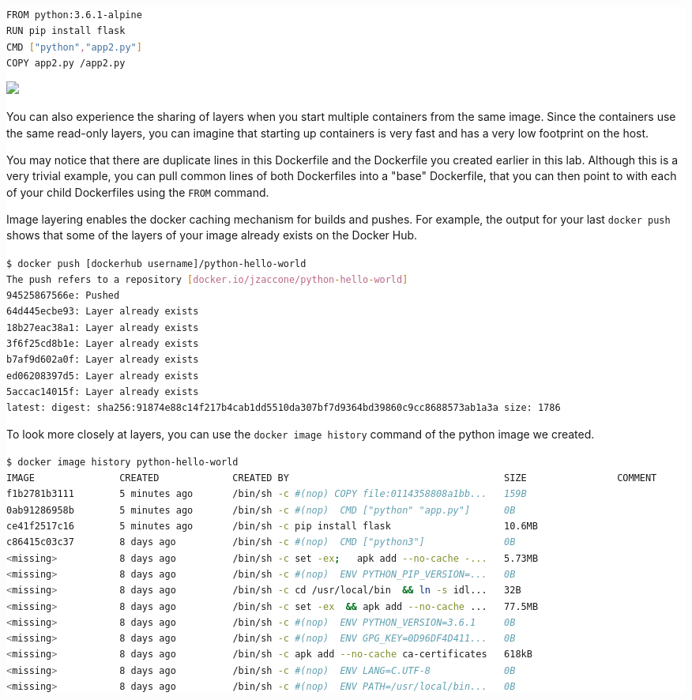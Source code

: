 ```sh
FROM python:3.6.1-alpine
RUN pip install flask
CMD ["python","app2.py"]
COPY app2.py /app2.py
```

![](images/lab2_understanding_image_layers_2.png)

You can also experience the sharing of layers when you start multiple containers from the same image. Since the containers use the same read-only layers, you can imagine that starting up containers is very fast and has a very low footprint on the host.

You may notice that there are duplicate lines in this Dockerfile and the Dockerfile you created earlier in this lab. Although this is a very trivial example, you can pull common lines of both Dockerfiles into a "base" Dockerfile, that you can then point to with each of your child Dockerfiles using the `FROM` command.

Image layering enables the docker caching mechanism for builds and pushes. For example, the output for your last `docker push` shows that some of the layers of your image already exists on the Docker Hub.
```sh
$ docker push [dockerhub username]/python-hello-world
The push refers to a repository [docker.io/jzaccone/python-hello-world]
94525867566e: Pushed 
64d445ecbe93: Layer already exists 
18b27eac38a1: Layer already exists 
3f6f25cd8b1e: Layer already exists 
b7af9d602a0f: Layer already exists 
ed06208397d5: Layer already exists 
5accac14015f: Layer already exists 
latest: digest: sha256:91874e88c14f217b4cab1dd5510da307bf7d9364bd39860c9cc8688573ab1a3a size: 1786
```

To look more closely at layers, you can use the `docker image history` command of the python image we created.

```sh
$ docker image history python-hello-world
IMAGE               CREATED             CREATED BY                                      SIZE                COMMENT
f1b2781b3111        5 minutes ago       /bin/sh -c #(nop) COPY file:0114358808a1bb...   159B                
0ab91286958b        5 minutes ago       /bin/sh -c #(nop)  CMD ["python" "app.py"]      0B                  
ce41f2517c16        5 minutes ago       /bin/sh -c pip install flask                    10.6MB              
c86415c03c37        8 days ago          /bin/sh -c #(nop)  CMD ["python3"]              0B                  
<missing>           8 days ago          /bin/sh -c set -ex;   apk add --no-cache -...   5.73MB              
<missing>           8 days ago          /bin/sh -c #(nop)  ENV PYTHON_PIP_VERSION=...   0B                  
<missing>           8 days ago          /bin/sh -c cd /usr/local/bin  && ln -s idl...   32B                 
<missing>           8 days ago          /bin/sh -c set -ex  && apk add --no-cache ...   77.5MB              
<missing>           8 days ago          /bin/sh -c #(nop)  ENV PYTHON_VERSION=3.6.1     0B                  
<missing>           8 days ago          /bin/sh -c #(nop)  ENV GPG_KEY=0D96DF4D411...   0B                  
<missing>           8 days ago          /bin/sh -c apk add --no-cache ca-certificates   618kB               
<missing>           8 days ago          /bin/sh -c #(nop)  ENV LANG=C.UTF-8             0B                  
<missing>           8 days ago          /bin/sh -c #(nop)  ENV PATH=/usr/local/bin...   0B                  
```